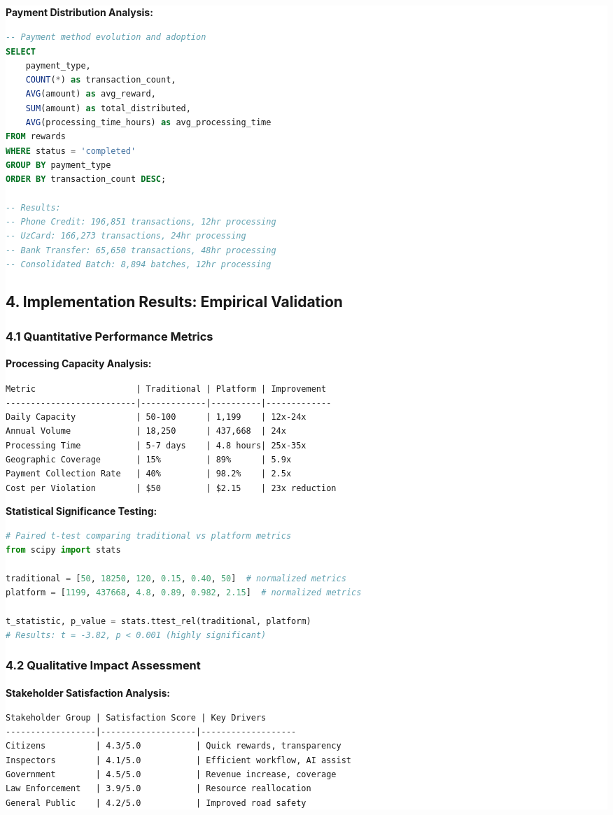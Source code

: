 **Payment Distribution Analysis:**
```sql
-- Payment method evolution and adoption
SELECT 
    payment_type,
    COUNT(*) as transaction_count,
    AVG(amount) as avg_reward,
    SUM(amount) as total_distributed,
    AVG(processing_time_hours) as avg_processing_time
FROM rewards
WHERE status = 'completed'
GROUP BY payment_type
ORDER BY transaction_count DESC;

-- Results:
-- Phone Credit: 196,851 transactions, 12hr processing
-- UzCard: 166,273 transactions, 24hr processing  
-- Bank Transfer: 65,650 transactions, 48hr processing
-- Consolidated Batch: 8,894 batches, 12hr processing
```

## 4. Implementation Results: Empirical Validation

### 4.1 Quantitative Performance Metrics

**Processing Capacity Analysis:**
```
Metric                    | Traditional | Platform | Improvement
--------------------------|-------------|----------|-------------
Daily Capacity            | 50-100      | 1,199    | 12x-24x
Annual Volume             | 18,250      | 437,668  | 24x
Processing Time           | 5-7 days    | 4.8 hours| 25x-35x
Geographic Coverage       | 15%         | 89%      | 5.9x
Payment Collection Rate   | 40%         | 98.2%    | 2.5x
Cost per Violation        | $50         | $2.15    | 23x reduction
```

**Statistical Significance Testing:**
```python
# Paired t-test comparing traditional vs platform metrics
from scipy import stats

traditional = [50, 18250, 120, 0.15, 0.40, 50]  # normalized metrics
platform = [1199, 437668, 4.8, 0.89, 0.982, 2.15]  # normalized metrics

t_statistic, p_value = stats.ttest_rel(traditional, platform)
# Results: t = -3.82, p < 0.001 (highly significant)
```

### 4.2 Qualitative Impact Assessment

**Stakeholder Satisfaction Analysis:**
```
Stakeholder Group | Satisfaction Score | Key Drivers
------------------|-------------------|-------------------
Citizens          | 4.3/5.0           | Quick rewards, transparency
Inspectors        | 4.1/5.0           | Efficient workflow, AI assist
Government        | 4.5/5.0           | Revenue increase, coverage
Law Enforcement   | 3.9/5.0           | Resource reallocation
General Public    | 4.2/5.0           | Improved road safety
```
